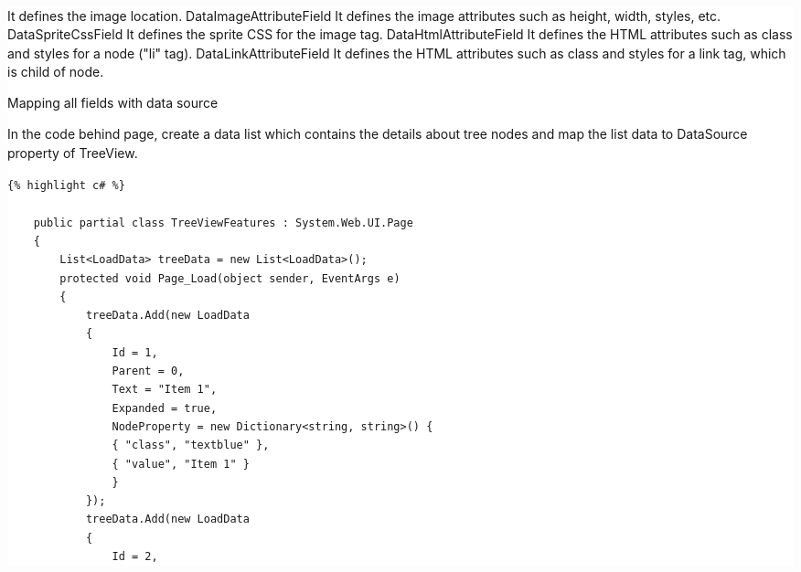 </td>
<td>
It defines the image location.
</td>
</tr>
<tr>
<td>
DataImageAttributeField
</td>
<td>
It defines the image attributes such as height, width, styles, etc.
</td>
</tr>
<tr>
<td>
DataSpriteCssField
</td>
<td>
It defines the sprite CSS for the image tag.
</td>
</tr>
<tr>
<td>
DataHtmlAttributeField
</td>
<td>
It defines the HTML attributes such as class and styles for a node ("li" tag).
</td>
</tr>
<tr>
<td>
DataLinkAttributeField
</td>
<td>
It defines the HTML attributes such as class and styles for a link tag, which is child of node.
</td>
</tr>
</table>

Mapping all fields with data source

In the code behind page, create a data list which contains the details about tree nodes and map the list data to DataSource property of TreeView.
    
    {% highlight c# %}
    
        public partial class TreeViewFeatures : System.Web.UI.Page
        {
            List<LoadData> treeData = new List<LoadData>();
            protected void Page_Load(object sender, EventArgs e)
            {
                treeData.Add(new LoadData
                {
                    Id = 1,
                    Parent = 0,
                    Text = "Item 1",
                    Expanded = true,
                    NodeProperty = new Dictionary<string, string>() {
                    { "class", "textblue" },
                    { "value", "Item 1" }
                    }
                });
                treeData.Add(new LoadData
                {
                    Id = 2,